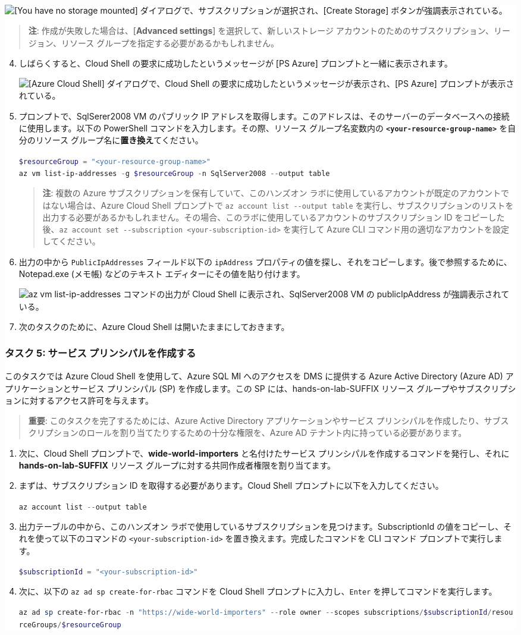    ![\[You have no storage mounted\] ダイアログで、サブスクリプションが選択され、\[Create Storage\] ボタンが強調表示されている。](media/cloud-shell-create-storage.png "Azure Cloud Shell")
   
   > **注**: 作成が失敗した場合は、\[**Advanced settings**\] を選択して、新しいストレージ アカウントのためのサブスクリプション、リージョン、リソース グループを指定する必要があるかもしれません。

4. しばらくすると、Cloud Shell の要求に成功したというメッセージが \[PS Azure\] プロンプトと一緒に表示されます。
   
   ![\[Azure Cloud Shell\] ダイアログで、Cloud Shell の要求に成功したというメッセージが表示され、\[PS Azure\] プロンプトが表示されている。](media/cloud-shell-ps-azure-prompt.png "Azure Cloud Shell")

5. プロンプトで、SqlSerer2008 VM のパブリック IP アドレスを取得します。このアドレスは、そのサーバーのデータベースへの接続に使用します。以下の PowerShell コマンドを入力します。その際、リソース グループ名変数内の **`<your-resource-group-name>`** を自分のリソース グループ名に**置き換え**てください。
   
   ```powershell
   $resourceGroup = "<your-resource-group-name>"
   az vm list-ip-addresses -g $resourceGroup -n SqlServer2008 --output table
   ```
   
   > **注**: 複数の Azure サブスクリプションを保有していて、このハンズオン ラボに使用しているアカウントが既定のアカウントではない場合は、Azure Cloud Shell プロンプトで `az account list --output table` を実行し、サブスクリプションのリストを出力する必要があるかもしれません。その場合、このラボに使用しているアカウントのサブスクリプション ID をコピーした後、`az account set --subscription <your-subscription-id>` を実行して Azure CLI コマンド用の適切なアカウントを設定してください。

6. 出力の中から `PublicIpAddresses` フィールド以下の `ipAddress` プロパティの値を探し、それをコピーします。後で参照するために、Notepad.exe (メモ帳) などのテキスト エディターにその値を貼り付けます。
   
   ![az vm list-ip-addresses コマンドの出力が Cloud Shell に表示され、SqlServer2008 VM の publicIpAddress が強調表示されている。](media/cloud-shell-az-vm-list-ip-addresses.png "Azure Cloud Shell")

7. 次のタスクのために、Azure Cloud Shell は開いたままにしておきます。

### タスク 5: サービス プリンシパルを作成する

このタスクでは Azure Cloud Shell を使用して、Azure SQL MI へのアクセスを DMS に提供する Azure Active Directory (Azure AD) アプリケーションとサービス プリンシパル (SP) を作成します。この SP には、hands-on-lab-SUFFIX リソース グループやサブスクリプションに対するアクセス許可を与えます。

> **重要**: このタスクを完了するためには、Azure Active Directory アプリケーションやサービス プリンシパルを作成したり、サブスクリプションのロールを割り当てたりするための十分な権限を、Azure AD テナント内に持っている必要があります。

1. 次に、Cloud Shell プロンプトで、**wide-world-importers** と名付けたサービス プリンシパルを作成するコマンドを発行し、それに **hands-on-lab-SUFFIX** リソース グループに対する共同作成者権限を割り当てます。

2. まずは、サブスクリプション ID を取得する必要があります。Cloud Shell プロンプトに以下を入力してください。
   
   ```powershell
   az account list --output table
   ```

3. 出力テーブルの中から、このハンズオン ラボで使用しているサブスクリプションを見つけます。SubscriptionId の値をコピーし、それを使って以下のコマンドの `<your-subscription-id>` を置き換えます。完成したコマンドを CLI コマンド プロンプトで実行します。
   
   ```powershell
   $subscriptionId = "<your-subscription-id>"
   ```

4. 次に、以下の `az ad sp create-for-rbac` コマンドを Cloud Shell プロンプトに入力し、`Enter` を押してコマンドを実行します。
   
   ```powershell
   az ad sp create-for-rbac -n "https://wide-world-importers" --role owner --scopes subscriptions/$subscriptionId/resourceGroups/$resourceGroup
   ```
